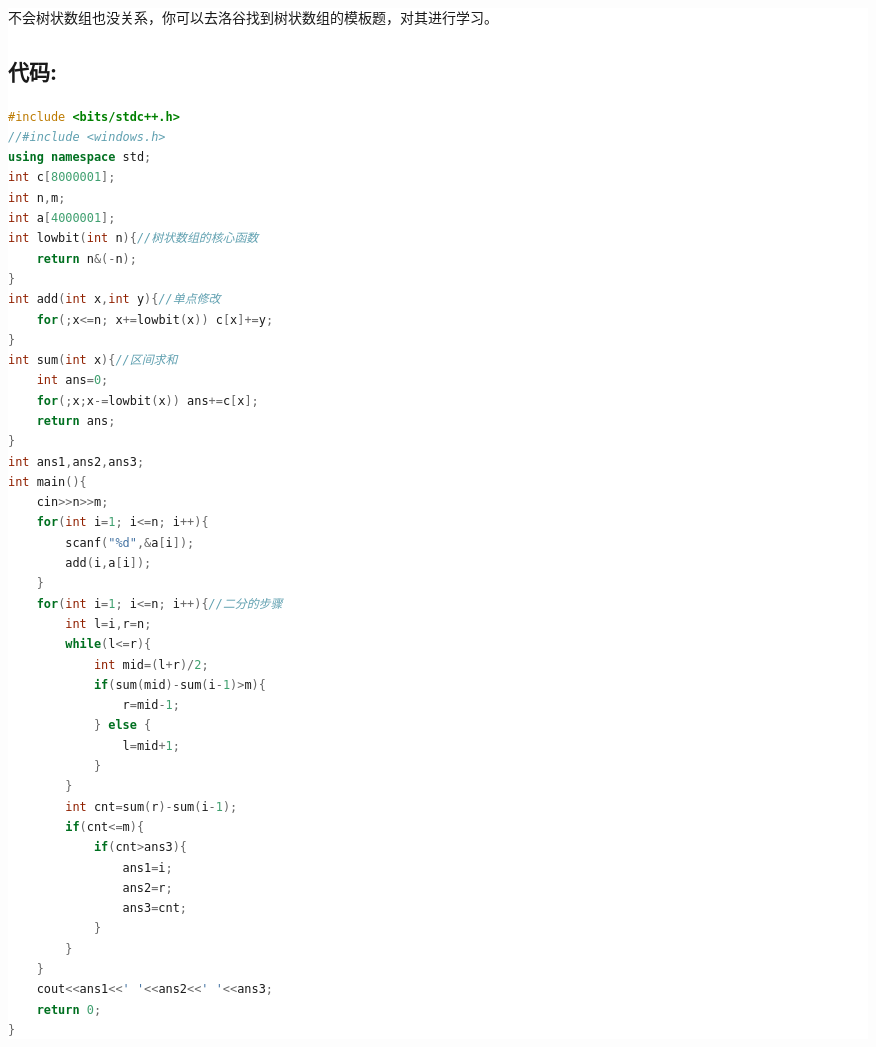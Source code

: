 不会树状数组也没关系，你可以去洛谷找到树状数组的模板题，对其进行学习。

## 代码:
```cpp
#include <bits/stdc++.h>
//#include <windows.h>
using namespace std;
int c[8000001];
int n,m;
int a[4000001];
int lowbit(int n){//树状数组的核心函数
	return n&(-n);
}
int add(int x,int y){//单点修改
	for(;x<=n; x+=lowbit(x)) c[x]+=y;
}
int sum(int x){//区间求和
	int ans=0;
	for(;x;x-=lowbit(x)) ans+=c[x];
	return ans;
}
int ans1,ans2,ans3;
int main(){
	cin>>n>>m;
	for(int i=1; i<=n; i++){
		scanf("%d",&a[i]);
		add(i,a[i]);
	}
	for(int i=1; i<=n; i++){//二分的步骤
		int l=i,r=n;
		while(l<=r){
			int mid=(l+r)/2;
			if(sum(mid)-sum(i-1)>m){
				r=mid-1;
			} else {
				l=mid+1;
			}
		}
		int cnt=sum(r)-sum(i-1);
		if(cnt<=m){
			if(cnt>ans3){
				ans1=i;
				ans2=r;
				ans3=cnt;
			}
		}
	}
	cout<<ans1<<' '<<ans2<<' '<<ans3;  
	return 0;	
}
```